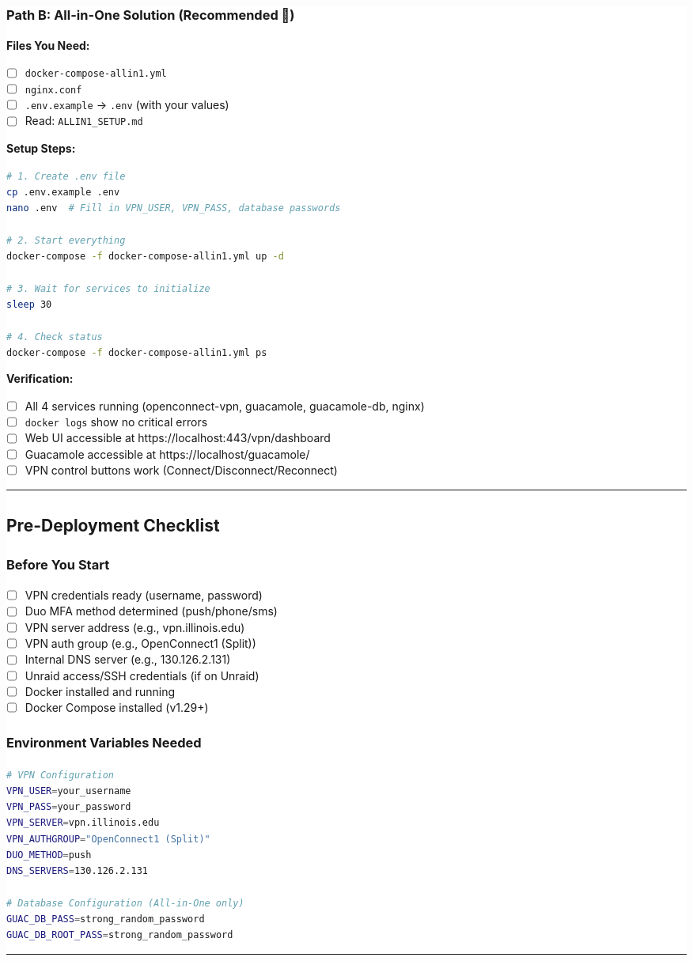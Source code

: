### Path B: All-in-One Solution (Recommended 🎯)

**Files You Need:**
- [ ] `docker-compose-allin1.yml`
- [ ] `nginx.conf`
- [ ] `.env.example` → `.env` (with your values)
- [ ] Read: `ALLIN1_SETUP.md`

**Setup Steps:**
```bash
# 1. Create .env file
cp .env.example .env
nano .env  # Fill in VPN_USER, VPN_PASS, database passwords

# 2. Start everything
docker-compose -f docker-compose-allin1.yml up -d

# 3. Wait for services to initialize
sleep 30

# 4. Check status
docker-compose -f docker-compose-allin1.yml ps
```

**Verification:**
- [ ] All 4 services running (openconnect-vpn, guacamole, guacamole-db, nginx)
- [ ] `docker logs` show no critical errors
- [ ] Web UI accessible at https://localhost:443/vpn/dashboard
- [ ] Guacamole accessible at https://localhost/guacamole/
- [ ] VPN control buttons work (Connect/Disconnect/Reconnect)

---

## Pre-Deployment Checklist

### Before You Start

- [ ] VPN credentials ready (username, password)
- [ ] Duo MFA method determined (push/phone/sms)
- [ ] VPN server address (e.g., vpn.illinois.edu)
- [ ] VPN auth group (e.g., OpenConnect1 (Split))
- [ ] Internal DNS server (e.g., 130.126.2.131)
- [ ] Unraid access/SSH credentials (if on Unraid)
- [ ] Docker installed and running
- [ ] Docker Compose installed (v1.29+)

### Environment Variables Needed

```bash
# VPN Configuration
VPN_USER=your_username
VPN_PASS=your_password
VPN_SERVER=vpn.illinois.edu
VPN_AUTHGROUP="OpenConnect1 (Split)"
DUO_METHOD=push
DNS_SERVERS=130.126.2.131

# Database Configuration (All-in-One only)
GUAC_DB_PASS=strong_random_password
GUAC_DB_ROOT_PASS=strong_random_password
```

---